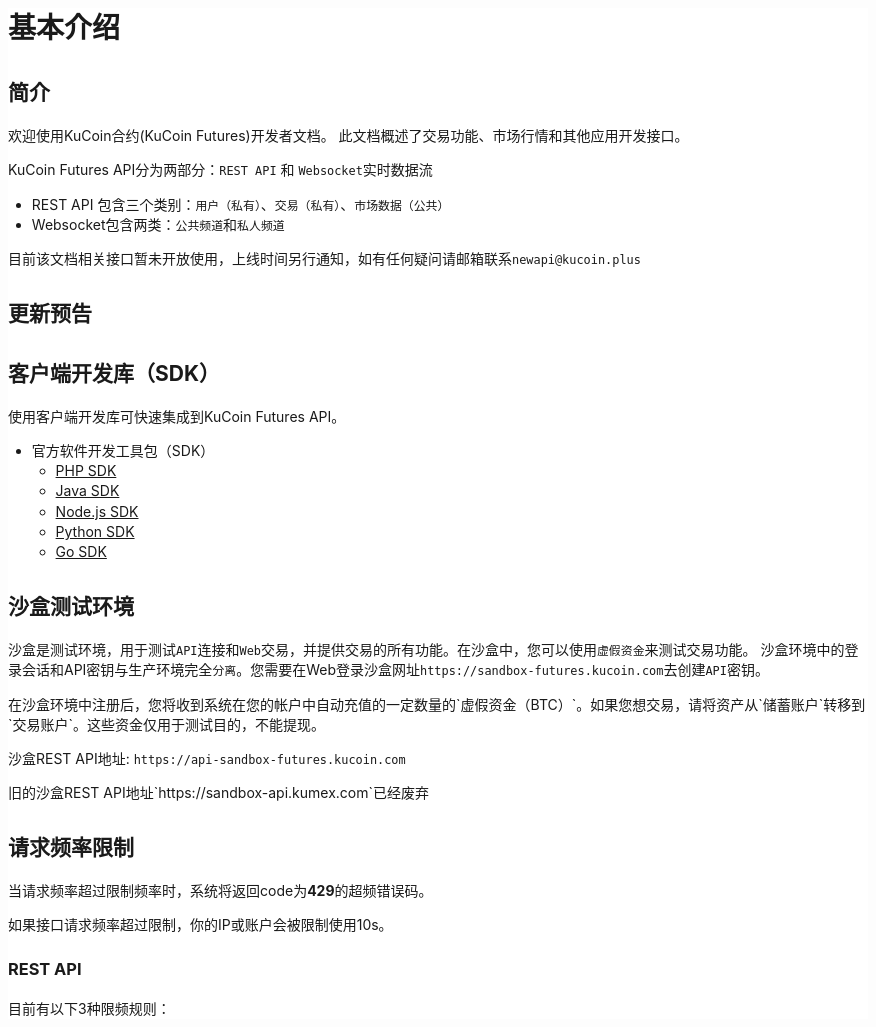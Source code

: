 # 基本介绍
## 简介
欢迎使用KuCoin合约(KuCoin Futures)开发者文档。 此文档概述了交易功能、市场行情和其他应用开发接口。


KuCoin Futures API分为两部分：`REST API` 和 `Websocket`实时数据流

 -  REST API 包含三个类别：`用户（私有）`、`交易（私有）`、`市场数据（公共）`
 -  Websocket包含两类：`公共频道`和`私人频道`

<aside class="notice">
    目前该文档相关接口暂未开放使用，上线时间另行通知，如有任何疑问请邮箱联系<code>newapi@kucoin.plus</code>
</aside>

## 更新预告




## 客户端开发库（SDK）

使用客户端开发库可快速集成到KuCoin Futures API。

* 官方软件开发工具包（SDK）
    - [PHP SDK](https://github.com/Kucoin/kucoin-futures-php-sdk)
    - [Java SDK](https://github.com/Kucoin/kucoin-futures-java-sdk)
    - [Node.js SDK](https://github.com/Kucoin/kucoin-futures-node-sdk)
    - [Python SDK](https://github.com/Kucoin/kucoin-futures-python-sdk)
    - [Go SDK](https://github.com/Kucoin/kucoin-futures-go-sdk)
  

## 沙盒测试环境
沙盒是测试环境，用于测试`API`连接和`Web`交易，并提供交易的所有功能。在沙盒中，您可以使用`虚假资金`来测试交易功能。
沙盒环境中的登录会话和API密钥与生产环境完全`分离`。您需要在Web登录沙盒网址`https://sandbox-futures.kucoin.com`去创建`API`密钥。
<aside class="notice">
    在沙盒环境中注册后，您将收到系统在您的帐户中自动充值的一定数量的`虚假资金（BTC）`。如果您想交易，请将资产从`储蓄账户`转移到`交易账户`。这些资金仅用于测试目的，不能提现。
</aside>

沙盒REST API地址: `https://api-sandbox-futures.kucoin.com` 
<aside class="warning">
    旧的沙盒REST API地址`https://sandbox-api.kumex.com`已经废弃
</aside>


## 请求频率限制

当请求频率超过限制频率时，系统将返回code为**429**的超频错误码。
<aside class="notice">如果接口请求频率超过限制，你的IP或账户会被限制使用10s。</aside>

### REST API

目前有以下3种限频规则：
